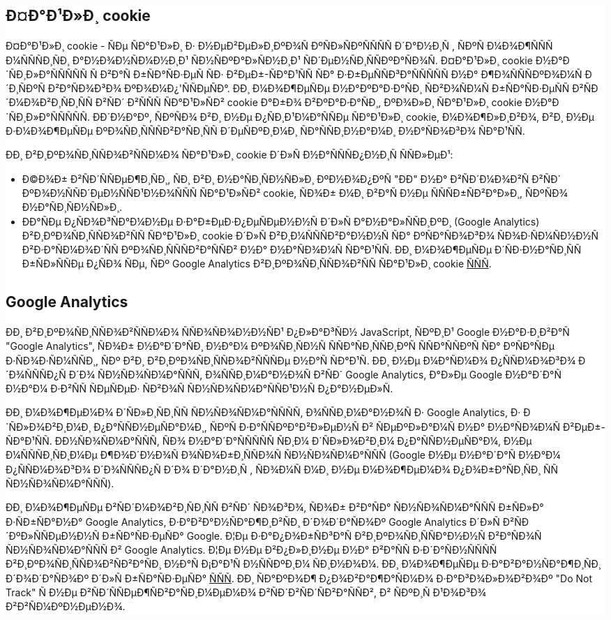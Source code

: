 ## Ð¤Ð°Ð¹Ð»Ð¸ cookie

Ð¤Ð°Ð¹Ð»Ð¸ cookie - ÑÐµ ÑÐ°Ð¹Ð»Ð¸ Ð· Ð½ÐµÐ²ÐµÐ»Ð¸ÐºÐ¾Ñ ÐºÑÐ»ÑÐºÑÑÑÑ
Ð´Ð°Ð½Ð¸Ñ , ÑÐºÑ Ð¼Ð¾Ð¶ÑÑÑ Ð¼ÑÑÑÐ¸ÑÐ¸ Ð°Ð½Ð¾Ð½ÑÐ¼Ð½Ð¸Ð¹
ÑÐ½ÑÐºÐ°Ð»ÑÐ½Ð¸Ð¹ ÑÐ´ÐµÐ½ÑÐ¸ÑÑÐºÐ°ÑÐ¾Ñ. Ð¤Ð°Ð¹Ð»Ð¸ cookie
Ð½Ð°Ð´ÑÐ¸Ð»Ð°ÑÑÑÑÑ Ñ Ð²Ð°Ñ Ð±ÑÐ°ÑÐ·ÐµÑ ÑÐ· Ð²ÐµÐ±-ÑÐ°Ð¹ÑÑ ÑÐ°
Ð·Ð±ÐµÑÑÐ³Ð°ÑÑÑÑÑ Ð½Ð° Ð¶Ð¾ÑÑÑÐºÐ¾Ð¼Ñ Ð´Ð¸ÑÐºÑ Ð²Ð°ÑÐ¾Ð³Ð¾
ÐºÐ¾Ð¼Ð¿'ÑÑÐµÑÐ°. ÐÐ¸ Ð¼Ð¾Ð¶ÐµÑÐµ Ð½Ð°ÐºÐ°Ð·Ð°ÑÐ¸ ÑÐ²Ð¾ÑÐ¼Ñ
Ð±ÑÐ°ÑÐ·ÐµÑÑ Ð²ÑÐ´Ð¼Ð¾Ð²Ð¸ÑÐ¸ÑÑ Ð²ÑÐ´ Ð²ÑÑÑ ÑÐ°Ð¹Ð»ÑÐ² cookie
Ð°Ð±Ð¾ Ð²ÐºÐ°Ð·Ð°ÑÐ¸, ÐºÐ¾Ð»Ð¸ ÑÐ°Ð¹Ð»Ð¸ cookie Ð½Ð°Ð´ÑÐ¸Ð»Ð°ÑÑÑÑÑ.
ÐÐ´Ð½Ð°Ðº, ÑÐºÑÐ¾ Ð²Ð¸ Ð½Ðµ Ð¿ÑÐ¸Ð¹Ð¼Ð°ÑÑÐµ ÑÐ°Ð¹Ð»Ð¸ cookie,
Ð¼Ð¾Ð¶Ð»Ð¸Ð²Ð¾, Ð²Ð¸ Ð½Ðµ Ð·Ð¼Ð¾Ð¶ÐµÑÐµ ÐºÐ¾ÑÐ¸ÑÑÑÐ²Ð°ÑÐ¸ÑÑ
Ð´ÐµÑÐºÐ¸Ð¼Ð¸ ÑÐ°ÑÑÐ¸Ð½Ð°Ð¼Ð¸ Ð½Ð°ÑÐ¾Ð³Ð¾ ÑÐ°Ð¹ÑÑ.

ÐÐ¸ Ð²Ð¸ÐºÐ¾ÑÐ¸ÑÑÐ¾Ð²ÑÑÐ¼Ð¾ ÑÐ°Ð¹Ð»Ð¸ cookie Ð´Ð»Ñ Ð½Ð°ÑÑÑÐ¿Ð½Ð¸Ñ
ÑÑÐ»ÐµÐ¹:

  * Ð©Ð¾Ð± Ð²ÑÐ´ÑÑÐµÐ¶Ð¸ÑÐ¸, ÑÐ¸ Ð²Ð¸ Ð½Ð°ÑÐ¸ÑÐ½ÑÐ»Ð¸ ÐºÐ½Ð¾Ð¿ÐºÑ "ÐÐ" Ð½Ð° Ð²ÑÐ´Ð¼Ð¾Ð²Ñ Ð²ÑÐ´ ÐºÐ¾Ð½ÑÑÐ´ÐµÐ½ÑÑÐ¹Ð½Ð¾ÑÑÑ ÑÐ°Ð¹Ð»ÑÐ² cookie, ÑÐ¾Ð± Ð¼Ð¸ Ð²Ð°Ñ Ð½Ðµ ÑÑÑÐ±ÑÐ²Ð°Ð»Ð¸, ÑÐºÑÐ¾ Ð½Ð°ÑÐ¸ÑÐ½ÑÐ»Ð¸.
  * ÐÐ°ÑÐµ Ð¿ÑÐ¾Ð³ÑÐ°Ð¼Ð½Ðµ Ð·Ð°Ð±ÐµÐ·Ð¿ÐµÑÐµÐ½Ð½Ñ Ð´Ð»Ñ Ð°Ð½Ð°Ð»ÑÑÐ¸ÐºÐ¸ (Google Analytics) Ð²Ð¸ÐºÐ¾ÑÐ¸ÑÑÐ¾Ð²ÑÑ ÑÐ°Ð¹Ð»Ð¸ cookie Ð´Ð»Ñ Ð²Ð¸Ð¼ÑÑÑÐ²Ð°Ð½Ð½Ñ ÑÐ° ÐºÑÐ°ÑÐ¾Ð³Ð¾ ÑÐ¾Ð·ÑÐ¼ÑÐ½Ð½Ñ Ð²Ð·Ð°ÑÐ¼Ð¾Ð´ÑÑ ÐºÐ¾ÑÐ¸ÑÑÑÐ²Ð°ÑÑÐ² Ð½Ð° Ð½Ð°ÑÐ¾Ð¼Ñ ÑÐ°Ð¹ÑÑ. ÐÐ¸ Ð¼Ð¾Ð¶ÐµÑÐµ Ð´ÑÐ·Ð½Ð°ÑÐ¸ÑÑ Ð±ÑÐ»ÑÑÐµ Ð¿ÑÐ¾ ÑÐµ, ÑÐº Google Analytics Ð²Ð¸ÐºÐ¾ÑÐ¸ÑÑÐ¾Ð²ÑÑ ÑÐ°Ð¹Ð»Ð¸ cookie [ÑÑÑ](https://developers.google.com/analytics/devguides/collection/analyticsjs/cookie-usage).

## Google Analytics

ÐÐ¸ Ð²Ð¸ÐºÐ¾ÑÐ¸ÑÑÐ¾Ð²ÑÑÐ¼Ð¾ ÑÑÐ¾ÑÐ¾Ð½Ð½ÑÐ¹ Ð¿Ð»Ð°Ð³ÑÐ½ JavaScript,
ÑÐºÐ¸Ð¹ Google Ð½Ð°Ð·Ð¸Ð²Ð°Ñ "Google Analytics", ÑÐ¾Ð± Ð½Ð°Ð´Ð°ÑÐ¸ Ð½Ð°Ð¼
ÐºÐ¾ÑÐ¸ÑÐ½Ñ ÑÑÐ°ÑÐ¸ÑÑÐ¸ÐºÑ ÑÑÐ°ÑÑÐºÑ ÑÐ° ÐºÑÐ°ÑÐµ
Ð·ÑÐ¾Ð·ÑÐ¼ÑÑÐ¸, ÑÐº Ð²Ð¸ Ð²Ð¸ÐºÐ¾ÑÐ¸ÑÑÐ¾Ð²ÑÑÑÐµ Ð½Ð°Ñ ÑÐ°Ð¹Ñ.
ÐÐ¸ Ð½Ðµ Ð¼Ð°ÑÐ¼Ð¾ Ð¿ÑÑÐ¼Ð¾Ð³Ð¾ Ð´Ð¾ÑÑÑÐ¿Ñ Ð´Ð¾ ÑÐ½ÑÐ¾ÑÐ¼Ð°ÑÑÑ,
Ð¾ÑÑÐ¸Ð¼Ð°Ð½Ð¾Ñ Ð²ÑÐ´ Google Analytics, Ð°Ð»Ðµ Google Ð½Ð°Ð´Ð°Ñ Ð½Ð°Ð¼
Ð·Ð²ÑÑ ÑÐµÑÐµÐ· ÑÐ²Ð¾Ñ ÑÐ½ÑÐ¾ÑÐ¼Ð°ÑÑÐ¹Ð½Ñ Ð¿Ð°Ð½ÐµÐ»Ñ.

ÐÐ¸ Ð¼Ð¾Ð¶ÐµÐ¼Ð¾ Ð´ÑÐ»Ð¸ÑÐ¸ÑÑ ÑÐ½ÑÐ¾ÑÐ¼Ð°ÑÑÑÑ, Ð¾ÑÑÐ¸Ð¼Ð°Ð½Ð¾Ñ
Ð· Google Analytics, Ð· Ð´ÑÐ»Ð¾Ð²Ð¸Ð¼Ð¸ Ð¿Ð°ÑÑÐ½ÐµÑÐ°Ð¼Ð¸, ÑÐºÑ
Ð·Ð°ÑÑÐºÐ°Ð²Ð»ÐµÐ½Ñ Ð² ÑÐµÐºÐ»Ð°Ð¼Ñ Ð½Ð° Ð½Ð°ÑÐ¾Ð¼Ñ Ð²ÐµÐ±-ÑÐ°Ð¹ÑÑ.
ÐÐ½ÑÐ¾ÑÐ¼Ð°ÑÑÑ, ÑÐ¾ Ð½Ð°Ð´Ð°ÑÑÑÑÑ ÑÐ¸Ð¼ Ð´ÑÐ»Ð¾Ð²Ð¸Ð¼
Ð¿Ð°ÑÑÐ½ÐµÑÐ°Ð¼, Ð½Ðµ Ð¼ÑÑÑÐ¸ÑÐ¸Ð¼Ðµ Ð¶Ð¾Ð´Ð½Ð¾Ñ Ð¾ÑÐ¾Ð±Ð¸ÑÑÐ¾Ñ
ÑÐ½ÑÐ¾ÑÐ¼Ð°ÑÑÑ (Google Ð½Ðµ Ð½Ð°Ð´Ð°Ñ Ð½Ð°Ð¼ Ð¿ÑÑÐ¼Ð¾Ð³Ð¾
Ð´Ð¾ÑÑÑÐ¿Ñ Ð´Ð¾ Ð´Ð°Ð½Ð¸Ñ , ÑÐ¾Ð¼Ñ Ð¼Ð¸ Ð½Ðµ Ð¼Ð¾Ð¶ÐµÐ¼Ð¾
Ð¿Ð¾Ð±Ð°ÑÐ¸ÑÐ¸ ÑÑ ÑÐ½ÑÐ¾ÑÐ¼Ð°ÑÑÑ).

ÐÐ¸ Ð¼Ð¾Ð¶ÐµÑÐµ Ð²ÑÐ´Ð¼Ð¾Ð²Ð¸ÑÐ¸ÑÑ Ð²ÑÐ´ ÑÐ¾Ð³Ð¾, ÑÐ¾Ð± Ð²Ð°ÑÐ°
ÑÐ½ÑÐ¾ÑÐ¼Ð°ÑÑÑ Ð±ÑÐ»Ð° Ð·ÑÐ±ÑÐ°Ð½Ð° Google Analytics,
Ð·Ð°Ð²Ð°Ð½ÑÐ°Ð¶Ð¸Ð²ÑÐ¸ Ð´Ð¾Ð´Ð°ÑÐ¾Ðº Google Analytics Ð´Ð»Ñ
Ð²ÑÐ´ÐºÐ»ÑÑÐµÐ½Ð½Ñ Ð±ÑÐ°ÑÐ·ÐµÑÐ° Google. Ð¦Ðµ Ð·Ð°Ð¿Ð¾Ð±ÑÐ³Ð°Ñ
Ð²Ð¸ÐºÐ¾ÑÐ¸ÑÑÐ°Ð½Ð½Ñ Ð²Ð°ÑÐ¾Ñ ÑÐ½ÑÐ¾ÑÐ¼Ð°ÑÑÑ Ð² Google Analytics.
Ð¦Ðµ Ð½Ðµ Ð²Ð¿Ð»Ð¸Ð½Ðµ Ð½Ð° Ð²Ð°ÑÑ Ð·Ð´Ð°ÑÐ½ÑÑÑÑ
Ð²Ð¸ÐºÐ¾ÑÐ¸ÑÑÐ¾Ð²ÑÐ²Ð°ÑÐ¸ Ð½Ð°Ñ Ð¡Ð°Ð¹Ñ Ð½ÑÑÐºÐ¸Ð¼ ÑÐ¸Ð½Ð¾Ð¼. ÐÐ¸
Ð¼Ð¾Ð¶ÐµÑÐµ Ð·Ð°Ð²Ð°Ð½ÑÐ°Ð¶Ð¸ÑÐ¸ Ð´Ð¾Ð´Ð°ÑÐ¾Ðº Ð´Ð»Ñ Ð±ÑÐ°ÑÐ·ÐµÑÐ°
[ÑÑÑ](https://tools.google.com/dlpage/gaoptout). ÐÐ¸ ÑÐ°ÐºÐ¾Ð¶
Ð¿Ð¾Ð²Ð°Ð¶Ð°ÑÐ¼Ð¾ Ð·Ð°Ð³Ð¾Ð»Ð¾Ð²Ð¾Ðº "Do Not Track" Ñ Ð½Ðµ
Ð²ÑÐ´ÑÑÐµÐ¶ÑÐ²Ð°ÑÐ¸Ð¼ÐµÐ¼Ð¾ Ð²ÑÐ´Ð²ÑÐ´ÑÐ²Ð°ÑÑÐ², Ð² ÑÐºÐ¸Ñ Ð¹Ð¾Ð³Ð¾
Ð²Ð²ÑÐ¼ÐºÐ½ÐµÐ½Ð¾.
